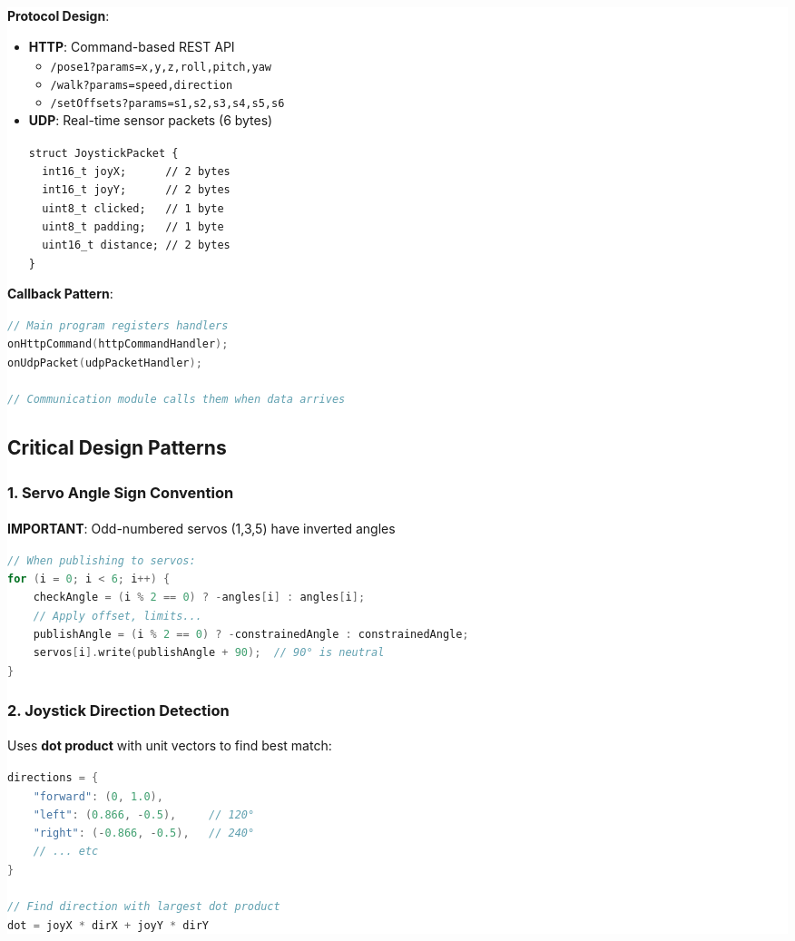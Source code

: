 **Protocol Design**:
- **HTTP**: Command-based REST API
  - `/pose1?params=x,y,z,roll,pitch,yaw`
  - `/walk?params=speed,direction`
  - `/setOffsets?params=s1,s2,s3,s4,s5,s6`
- **UDP**: Real-time sensor packets (6 bytes)
  ```
  struct JoystickPacket {
    int16_t joyX;      // 2 bytes
    int16_t joyY;      // 2 bytes
    uint8_t clicked;   // 1 byte
    uint8_t padding;   // 1 byte
    uint16_t distance; // 2 bytes
  }
  ```

**Callback Pattern**:
```cpp
// Main program registers handlers
onHttpCommand(httpCommandHandler);
onUdpPacket(udpPacketHandler);

// Communication module calls them when data arrives
```

## Critical Design Patterns

### 1. Servo Angle Sign Convention
**IMPORTANT**: Odd-numbered servos (1,3,5) have inverted angles
```cpp
// When publishing to servos:
for (i = 0; i < 6; i++) {
    checkAngle = (i % 2 == 0) ? -angles[i] : angles[i];
    // Apply offset, limits...
    publishAngle = (i % 2 == 0) ? -constrainedAngle : constrainedAngle;
    servos[i].write(publishAngle + 90);  // 90° is neutral
}
```

### 2. Joystick Direction Detection
Uses **dot product** with unit vectors to find best match:
```cpp
directions = {
    "forward": (0, 1.0),
    "left": (0.866, -0.5),     // 120°
    "right": (-0.866, -0.5),   // 240°
    // ... etc
}

// Find direction with largest dot product
dot = joyX * dirX + joyY * dirY
```
